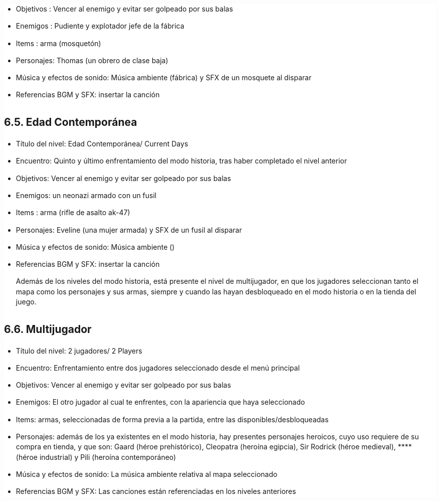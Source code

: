 -   Objetivos : Vencer al enemigo y evitar ser golpeado por sus balas

-   Enemigos : Pudiente y explotador jefe de la fábrica

-   Items : arma (mosquetón)

-   Personajes: Thomas (un obrero de clase baja)

-   Música y efectos de sonido: Música ambiente (fábrica) y SFX de un mosquete
    al disparar

-   Referencias BGM y SFX: insertar la canción

## **6.5. Edad Contemporánea**

-   Título del nivel: Edad Contemporánea/ Current Days

-   Encuentro: Quinto y último enfrentamiento del modo historia, tras haber
    completado el nivel anterior

-   Objetivos: Vencer al enemigo y evitar ser golpeado por sus balas

-   Enemigos: un neonazi armado con un fusil

-   Items : arma (rifle de asalto ak-47)

-   Personajes: Eveline (una mujer armada) y SFX de un fusil al disparar

-   Música y efectos de sonido: Música ambiente ()

-   Referencias BGM y SFX: insertar la canción

    Además de los niveles del modo historia, está presente el nivel de
    multijugador, en que los jugadores seleccionan tanto el mapa como los
    personajes y sus armas, siempre y cuando las hayan desbloqueado en el modo
    historia o en la tienda del juego.

## **6.6. Multijugador**

-   Título del nivel: 2 jugadores/ 2 Players

-   Encuentro: Enfrentamiento entre dos jugadores seleccionado desde el menú
    principal

-   Objetivos: Vencer al enemigo y evitar ser golpeado por sus balas

-   Enemigos: El otro jugador al cual te enfrentes, con la apariencia que haya
    seleccionado

-   Items: armas, seleccionadas de forma previa a la partida, entre las
    disponibles/desbloqueadas

-   Personajes: además de los ya existentes en el modo historia, hay presentes
    personajes heroicos, cuyo uso requiere de su compra en tienda, y que son:
    Gaard (héroe prehistórico), Cleopatra (heroína egipcia), Sir Rodrick (héroe
    medieval), \*\*\*\* (héroe industrial) y Pili (heroína contemporáneo)

-   Música y efectos de sonido: La música ambiente relativa al mapa seleccionado

-   Referencias BGM y SFX: Las canciones están referenciadas en los niveles
    anteriores
